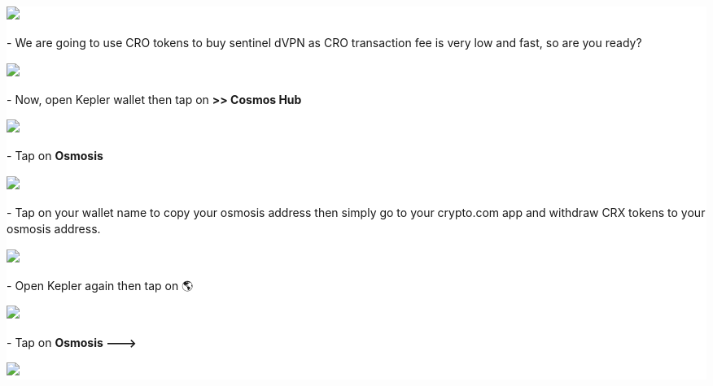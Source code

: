   

  

 [![](https://lh3.googleusercontent.com/-z-o2JzkQd-k/YiRXOIfceNI/AAAAAAAAJfw/XTV63vpoYEcHnmIbLr9ez4YUR51gpVNVQCNcBGAsYHQ/s1600/1646548768212504-12.png)](https://lh3.googleusercontent.com/-z-o2JzkQd-k/YiRXOIfceNI/AAAAAAAAJfw/XTV63vpoYEcHnmIbLr9ez4YUR51gpVNVQCNcBGAsYHQ/s1600/1646548768212504-12.png) 

  

  

\- We are going to use CRO tokens to buy sentinel dVPN as CRO transaction fee is very low and fast, so are you ready?

  

 [![](https://lh3.googleusercontent.com/-lgYq-8_ftCE/YiRXH7scJKI/AAAAAAAAJfs/cEdiboOzWxg7StDjLnPfXB-mYMxMwDj1ACNcBGAsYHQ/s1600/1646548764205996-13.png)](https://lh3.googleusercontent.com/-lgYq-8_ftCE/YiRXH7scJKI/AAAAAAAAJfs/cEdiboOzWxg7StDjLnPfXB-mYMxMwDj1ACNcBGAsYHQ/s1600/1646548764205996-13.png) 

  

  

\- Now, open Kepler wallet then tap on **\>> Cosmos Hub**

 **[![](https://lh3.googleusercontent.com/-equsr4ZgFI8/YiRXGvjpbjI/AAAAAAAAJfk/H_LwVW8x_ScBX931OYpJgYdjESl7fV5kACNcBGAsYHQ/s1600/1646548760005027-14.png)](https://lh3.googleusercontent.com/-equsr4ZgFI8/YiRXGvjpbjI/AAAAAAAAJfk/H_LwVW8x_ScBX931OYpJgYdjESl7fV5kACNcBGAsYHQ/s1600/1646548760005027-14.png)** 

\- Tap on **Osmosis**

 **[![](https://lh3.googleusercontent.com/-KtDoKiZ2CZY/YiRXFjN0IZI/AAAAAAAAJfg/qEM7bLBffbIx7klpVJaRZRVd1Pe5ep8lgCNcBGAsYHQ/s1600/1646548755615690-15.png)](https://lh3.googleusercontent.com/-KtDoKiZ2CZY/YiRXFjN0IZI/AAAAAAAAJfg/qEM7bLBffbIx7klpVJaRZRVd1Pe5ep8lgCNcBGAsYHQ/s1600/1646548755615690-15.png)** 

  

\- Tap on your wallet name to copy your osmosis address then simply go to your crypto.com app and withdraw CRX tokens to your osmosis address.

  

 [![](https://lh3.googleusercontent.com/-xCD_5qst2hY/YiRXEsF3gSI/AAAAAAAAJfc/oz_0gAhlMP44gPu_9IbLoQQbeVh01Da1ACNcBGAsYHQ/s1600/1646548751481687-16.png)](https://lh3.googleusercontent.com/-xCD_5qst2hY/YiRXEsF3gSI/AAAAAAAAJfc/oz_0gAhlMP44gPu_9IbLoQQbeVh01Da1ACNcBGAsYHQ/s1600/1646548751481687-16.png) 

  

  

\- Open Kepler again then tap on 🌎

  

 [![](https://lh3.googleusercontent.com/-VNgFisy4l-8/YiRXDT5iJaI/AAAAAAAAJfY/ge2dhURXkrwrB93oS8LJS0J0VZIX5p-HgCNcBGAsYHQ/s1600/1646548747385813-17.png)](https://lh3.googleusercontent.com/-VNgFisy4l-8/YiRXDT5iJaI/AAAAAAAAJfY/ge2dhURXkrwrB93oS8LJS0J0VZIX5p-HgCNcBGAsYHQ/s1600/1646548747385813-17.png) 

  

  

\- Tap on **Osmosis --->**

 **[![](https://lh3.googleusercontent.com/-W4nDA0SEqGY/YiRXCV0PKLI/AAAAAAAAJfU/RciAfITCBq4v_YxdtuwSMGN5-NZCYZ1rQCNcBGAsYHQ/s1600/1646548743064838-18.png)](https://lh3.googleusercontent.com/-W4nDA0SEqGY/YiRXCV0PKLI/AAAAAAAAJfU/RciAfITCBq4v_YxdtuwSMGN5-NZCYZ1rQCNcBGAsYHQ/s1600/1646548743064838-18.png)** 
